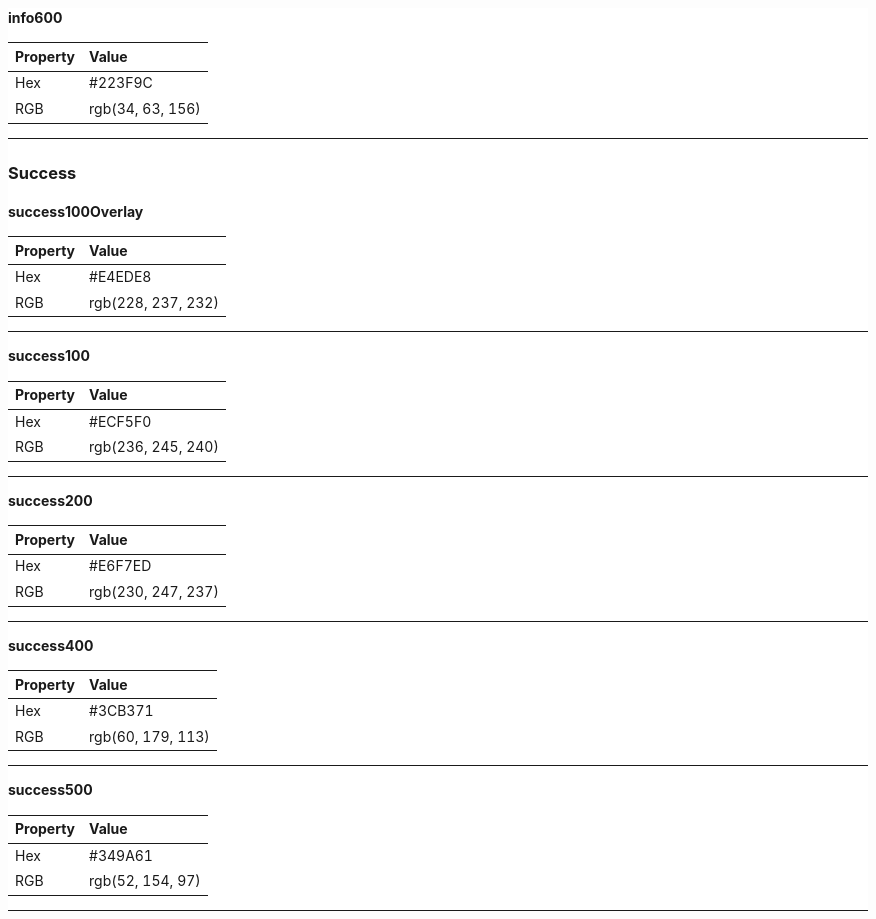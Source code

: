 
**info600**

| Property | Value            |
| :------- | :--------------- |
| Hex      | #223F9C          |
| RGB      | rgb(34, 63, 156) |

---

### Success

**success100Overlay**

| Property | Value              |
| :------- | :----------------- |
| Hex      | #E4EDE8            |
| RGB      | rgb(228, 237, 232) |

---

**success100**

| Property | Value              |
| :------- | :----------------- |
| Hex      | #ECF5F0            |
| RGB      | rgb(236, 245, 240) |

---

**success200**

| Property | Value              |
| :------- | :----------------- |
| Hex      | #E6F7ED            |
| RGB      | rgb(230, 247, 237) |

---

**success400**

| Property | Value             |
| :------- | :---------------- |
| Hex      | #3CB371           |
| RGB      | rgb(60, 179, 113) |

---

**success500**

| Property | Value            |
| :------- | :--------------- |
| Hex      | #349A61          |
| RGB      | rgb(52, 154, 97) |

---